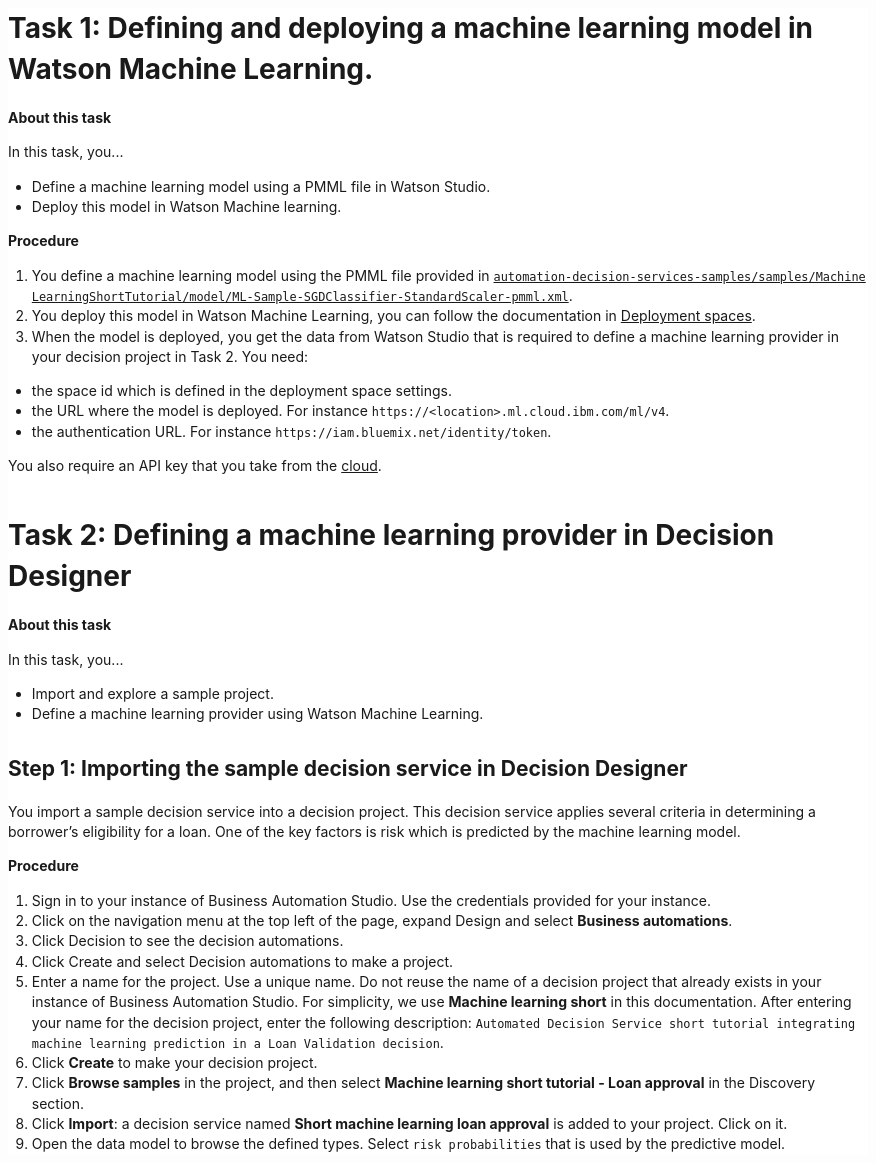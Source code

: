 # Task 1: Defining and deploying a machine learning model in Watson Machine Learning.

**About this task**

In this task, you...
- Define a machine learning model using a PMML file in Watson Studio.
- Deploy this model in Watson Machine learning.

**Procedure**
1. You define a machine learning model using the PMML file provided in [`automation-decision-services-samples/samples/MachineLearningShortTutorial/model/ML-Sample-SGDClassifier-StandardScaler-pmml.xml`](https://raw.githubusercontent.com/icp4a/automation-decision-services-samples/tree/21.0.2/samples/MachineLearningShortTutorial/model/ML-Sample-SGDClassifier-StandardScaler-pmml.xml).
2. You deploy this model in Watson Machine Learning, you can follow the documentation in [Deployment spaces](https://dataplatform.cloud.ibm.com/docs/content/wsj/analyze-data/ml-spaces_local.html?audience=wdp).
3. When the model is deployed, you get the data from Watson Studio that is required to define a machine learning provider in your decision project in Task 2. You need:
* the space id which is defined in the deployment space settings.
* the URL where the model is deployed. For instance `https://<location>.ml.cloud.ibm.com/ml/v4`.
* the authentication URL. For instance `https://iam.bluemix.net/identity/token`.

You also require an API key that you take from the [cloud](https://cloud.ibm.com/iam/apikeys).

# Task 2: Defining a machine learning provider in Decision Designer

**About this task**

In this task, you...
- Import and explore a sample project.
- Define a machine learning provider using Watson Machine Learning.

## Step 1: Importing the sample decision service in Decision Designer

You import a sample decision service into a decision project. This decision service applies several criteria in determining a borrower’s eligibility for a loan.
One of the key factors is risk which is predicted by the machine learning model.

**Procedure**

1. Sign in to your instance of Business Automation Studio. Use the credentials provided for your instance.
2. Click on the navigation menu at the top left of the page, expand Design and select **Business automations**.
3. Click Decision to see the decision automations.
4. Click Create and select Decision automations to make a project.
5. Enter a name for the project. Use a unique name. Do not reuse the name of a decision project that already exists in your instance of Business Automation Studio. For simplicity, we use **Machine learning short** in this documentation. After entering your name for the decision project, enter the following description:
`Automated Decision Service short tutorial integrating machine learning prediction in a Loan Validation decision`. 
6. Click **Create** to make your decision project.
7. Click **Browse samples** in the project, and then select **Machine learning short tutorial - Loan approval** in the Discovery section. 
8. Click **Import**: a decision service named **Short machine learning loan approval** is added to your project. Click on it.
9. Open the data model to browse the defined types. Select `risk probabilities` that is used by the predictive model.